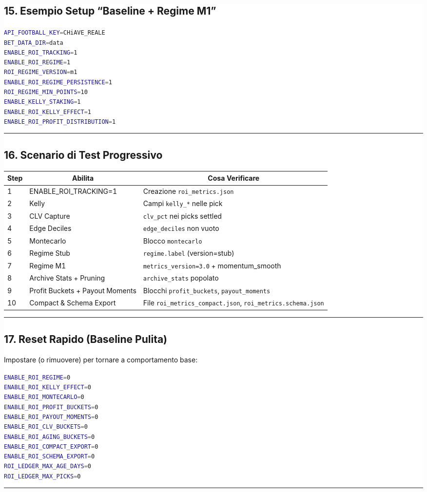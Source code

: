 
## 15. Esempio Setup “Baseline + Regime M1”

```bash
API_FOOTBALL_KEY=CHiAVE_REALE
BET_DATA_DIR=data
ENABLE_ROI_TRACKING=1
ENABLE_ROI_REGIME=1
ROI_REGIME_VERSION=m1
ENABLE_ROI_REGIME_PERSISTENCE=1
ROI_REGIME_MIN_POINTS=10
ENABLE_KELLY_STAKING=1
ENABLE_ROI_KELLY_EFFECT=1
ENABLE_ROI_PROFIT_DISTRIBUTION=1
```

---

## 16. Scenario di Test Progressivo

| Step | Abilita | Cosa Verificare |
|------|---------|-----------------|
| 1 | ENABLE_ROI_TRACKING=1 | Creazione `roi_metrics.json` |
| 2 | Kelly | Campi `kelly_*` nelle pick |
| 3 | CLV Capture | `clv_pct` nei picks settled |
| 4 | Edge Deciles | `edge_deciles` non vuoto |
| 5 | Montecarlo | Blocco `montecarlo` |
| 6 | Regime Stub | `regime.label` (version=stub) |
| 7 | Regime M1 | `metrics_version=3.0` + momentum_smooth |
| 8 | Archive Stats + Pruning | `archive_stats` popolato |
| 9 | Profit Buckets + Payout Moments | Blocchi `profit_buckets`, `payout_moments` |
| 10 | Compact & Schema Export | File `roi_metrics_compact.json`, `roi_metrics.schema.json` |

---

## 17. Reset Rapido (Baseline Pulita)

Impostare (o rimuovere) per tornare a comportamento base:

```bash
ENABLE_ROI_REGIME=0
ENABLE_ROI_KELLY_EFFECT=0
ENABLE_ROI_MONTECARLO=0
ENABLE_ROI_PROFIT_BUCKETS=0
ENABLE_ROI_PAYOUT_MOMENTS=0
ENABLE_ROI_CLV_BUCKETS=0
ENABLE_ROI_AGING_BUCKETS=0
ENABLE_ROI_COMPACT_EXPORT=0
ENABLE_ROI_SCHEMA_EXPORT=0
ROI_LEDGER_MAX_AGE_DAYS=0
ROI_LEDGER_MAX_PICKS=0
```

---
